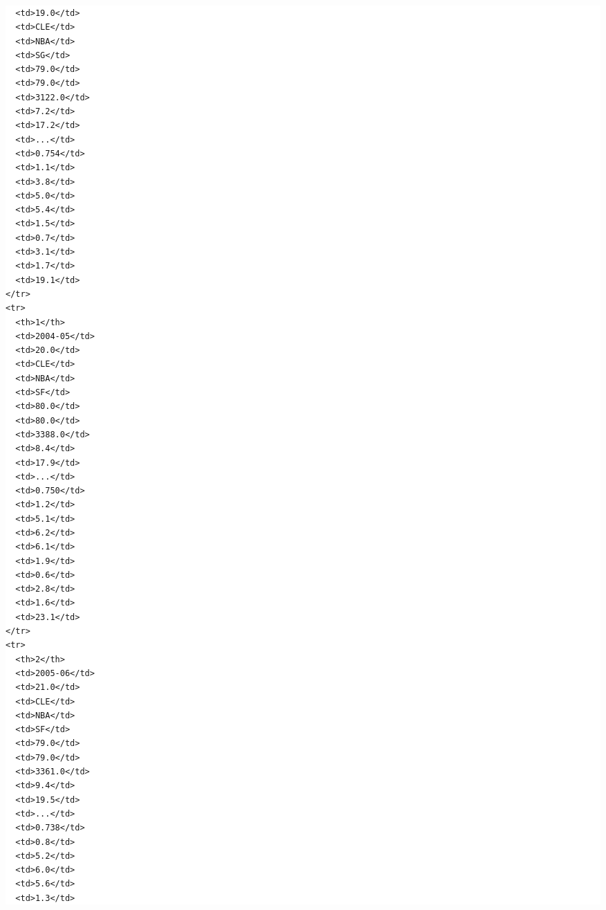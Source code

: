      <td>19.0</td>
      <td>CLE</td>
      <td>NBA</td>
      <td>SG</td>
      <td>79.0</td>
      <td>79.0</td>
      <td>3122.0</td>
      <td>7.2</td>
      <td>17.2</td>
      <td>...</td>
      <td>0.754</td>
      <td>1.1</td>
      <td>3.8</td>
      <td>5.0</td>
      <td>5.4</td>
      <td>1.5</td>
      <td>0.7</td>
      <td>3.1</td>
      <td>1.7</td>
      <td>19.1</td>
    </tr>
    <tr>
      <th>1</th>
      <td>2004-05</td>
      <td>20.0</td>
      <td>CLE</td>
      <td>NBA</td>
      <td>SF</td>
      <td>80.0</td>
      <td>80.0</td>
      <td>3388.0</td>
      <td>8.4</td>
      <td>17.9</td>
      <td>...</td>
      <td>0.750</td>
      <td>1.2</td>
      <td>5.1</td>
      <td>6.2</td>
      <td>6.1</td>
      <td>1.9</td>
      <td>0.6</td>
      <td>2.8</td>
      <td>1.6</td>
      <td>23.1</td>
    </tr>
    <tr>
      <th>2</th>
      <td>2005-06</td>
      <td>21.0</td>
      <td>CLE</td>
      <td>NBA</td>
      <td>SF</td>
      <td>79.0</td>
      <td>79.0</td>
      <td>3361.0</td>
      <td>9.4</td>
      <td>19.5</td>
      <td>...</td>
      <td>0.738</td>
      <td>0.8</td>
      <td>5.2</td>
      <td>6.0</td>
      <td>5.6</td>
      <td>1.3</td>